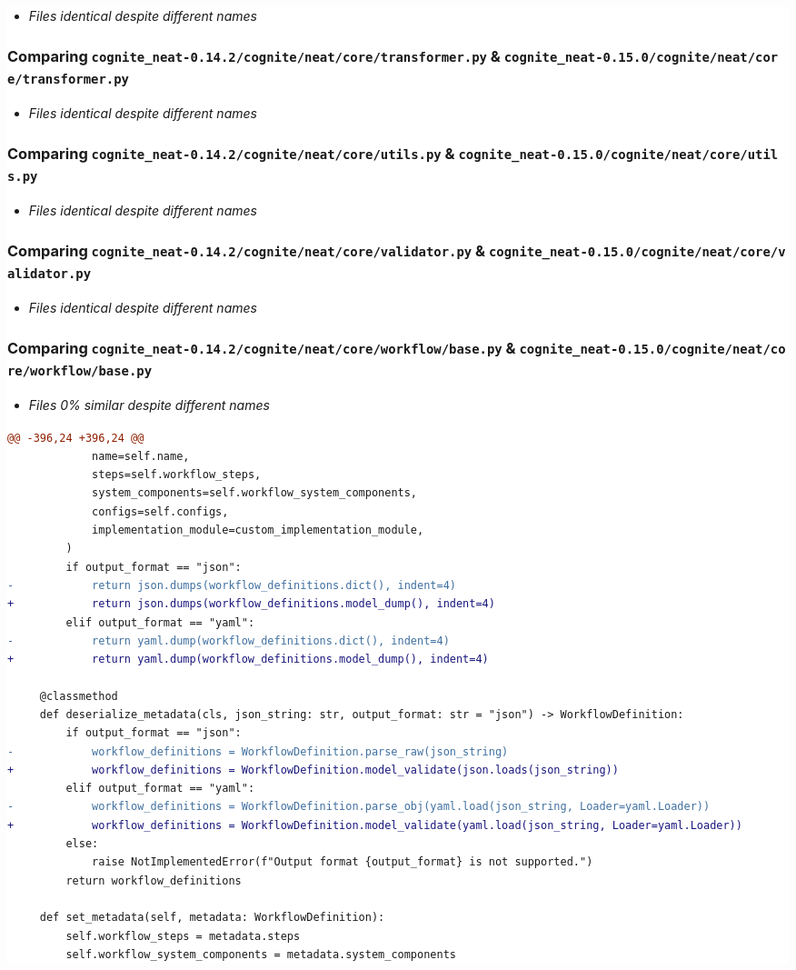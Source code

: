  * *Files identical despite different names*

### Comparing `cognite_neat-0.14.2/cognite/neat/core/transformer.py` & `cognite_neat-0.15.0/cognite/neat/core/transformer.py`

 * *Files identical despite different names*

### Comparing `cognite_neat-0.14.2/cognite/neat/core/utils.py` & `cognite_neat-0.15.0/cognite/neat/core/utils.py`

 * *Files identical despite different names*

### Comparing `cognite_neat-0.14.2/cognite/neat/core/validator.py` & `cognite_neat-0.15.0/cognite/neat/core/validator.py`

 * *Files identical despite different names*

### Comparing `cognite_neat-0.14.2/cognite/neat/core/workflow/base.py` & `cognite_neat-0.15.0/cognite/neat/core/workflow/base.py`

 * *Files 0% similar despite different names*

```diff
@@ -396,24 +396,24 @@
             name=self.name,
             steps=self.workflow_steps,
             system_components=self.workflow_system_components,
             configs=self.configs,
             implementation_module=custom_implementation_module,
         )
         if output_format == "json":
-            return json.dumps(workflow_definitions.dict(), indent=4)
+            return json.dumps(workflow_definitions.model_dump(), indent=4)
         elif output_format == "yaml":
-            return yaml.dump(workflow_definitions.dict(), indent=4)
+            return yaml.dump(workflow_definitions.model_dump(), indent=4)
 
     @classmethod
     def deserialize_metadata(cls, json_string: str, output_format: str = "json") -> WorkflowDefinition:
         if output_format == "json":
-            workflow_definitions = WorkflowDefinition.parse_raw(json_string)
+            workflow_definitions = WorkflowDefinition.model_validate(json.loads(json_string))
         elif output_format == "yaml":
-            workflow_definitions = WorkflowDefinition.parse_obj(yaml.load(json_string, Loader=yaml.Loader))
+            workflow_definitions = WorkflowDefinition.model_validate(yaml.load(json_string, Loader=yaml.Loader))
         else:
             raise NotImplementedError(f"Output format {output_format} is not supported.")
         return workflow_definitions
 
     def set_metadata(self, metadata: WorkflowDefinition):
         self.workflow_steps = metadata.steps
         self.workflow_system_components = metadata.system_components
```
